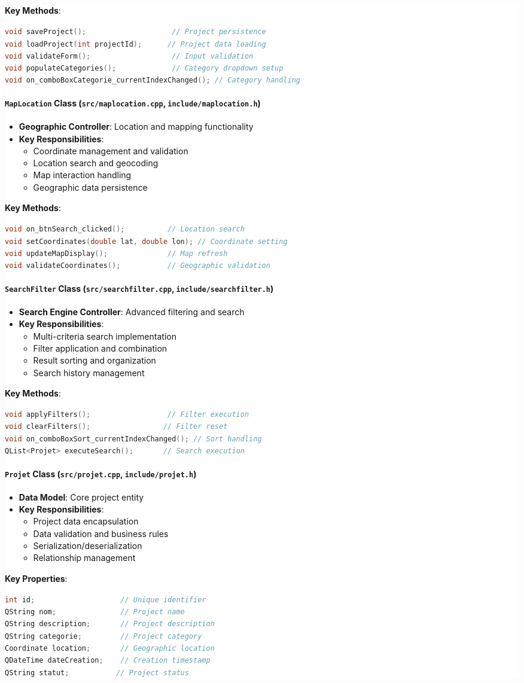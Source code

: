 **Key Methods**:
```cpp
void saveProject();                    // Project persistence
void loadProject(int projectId);      // Project data loading
void validateForm();                   // Input validation
void populateCategories();             // Category dropdown setup
void on_comboBoxCategorie_currentIndexChanged(); // Category handling
```

#### **`MapLocation` Class** (`src/maplocation.cpp`, `include/maplocation.h`)
- **Geographic Controller**: Location and mapping functionality
- **Key Responsibilities**:
  - Coordinate management and validation
  - Location search and geocoding
  - Map interaction handling
  - Geographic data persistence

**Key Methods**:
```cpp
void on_btnSearch_clicked();          // Location search
void setCoordinates(double lat, double lon); // Coordinate setting
void updateMapDisplay();              // Map refresh
void validateCoordinates();           // Geographic validation
```

#### **`SearchFilter` Class** (`src/searchfilter.cpp`, `include/searchfilter.h`)
- **Search Engine Controller**: Advanced filtering and search
- **Key Responsibilities**:
  - Multi-criteria search implementation
  - Filter application and combination
  - Result sorting and organization
  - Search history management

**Key Methods**:
```cpp
void applyFilters();                  // Filter execution
void clearFilters();                 // Filter reset
void on_comboBoxSort_currentIndexChanged(); // Sort handling
QList<Projet> executeSearch();       // Search execution
```

#### **`Projet` Class** (`src/projet.cpp`, `include/projet.h`)
- **Data Model**: Core project entity
- **Key Responsibilities**:
  - Project data encapsulation
  - Data validation and business rules
  - Serialization/deserialization
  - Relationship management

**Key Properties**:
```cpp
int id;                    // Unique identifier
QString nom;               // Project name
QString description;       // Project description
QString categorie;         // Project category
Coordinate location;       // Geographic location
QDateTime dateCreation;    // Creation timestamp
QString statut;           // Project status
```
